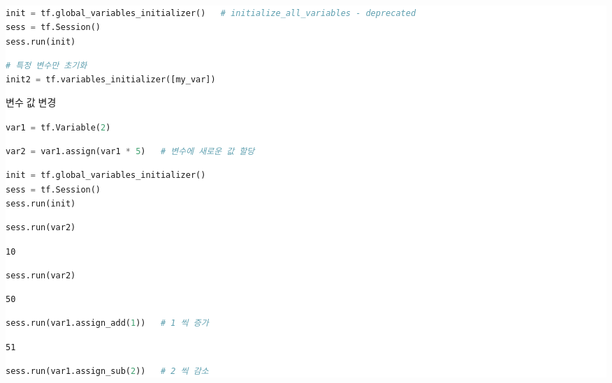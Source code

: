 
```python
init = tf.global_variables_initializer()   # initialize_all_variables - deprecated 
sess = tf.Session()
sess.run(init)
```


```python
# 특정 변수만 초기화
init2 = tf.variables_initializer([my_var])
```

변수 값 변경


```python
var1 = tf.Variable(2)
```


```python
var2 = var1.assign(var1 * 5)   # 변수에 새로운 값 할당
```


```python
init = tf.global_variables_initializer()
sess = tf.Session()
sess.run(init)
```


```python
sess.run(var2)
```




    10




```python
sess.run(var2)
```




    50




```python
sess.run(var1.assign_add(1))   # 1 씩 증가
```




    51




```python
sess.run(var1.assign_sub(2))   # 2 씩 감소
```
